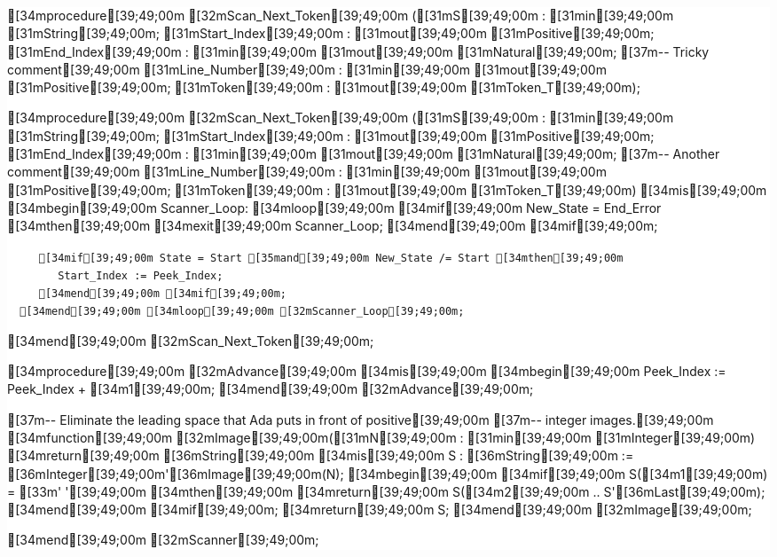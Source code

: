 

   [34mprocedure[39;49;00m [32mScan_Next_Token[39;49;00m
     ([31mS[39;49;00m           : [31min[39;49;00m     [31mString[39;49;00m;
      [31mStart_Index[39;49;00m :    [31mout[39;49;00m [31mPositive[39;49;00m;
      [31mEnd_Index[39;49;00m   : [31min[39;49;00m [31mout[39;49;00m [31mNatural[39;49;00m;     [37m--  Tricky comment[39;49;00m
      [31mLine_Number[39;49;00m : [31min[39;49;00m [31mout[39;49;00m [31mPositive[39;49;00m;
      [31mToken[39;49;00m       :    [31mout[39;49;00m [31mToken_T[39;49;00m);

   [34mprocedure[39;49;00m [32mScan_Next_Token[39;49;00m
     ([31mS[39;49;00m           : [31min[39;49;00m     [31mString[39;49;00m;
      [31mStart_Index[39;49;00m :    [31mout[39;49;00m [31mPositive[39;49;00m;
      [31mEnd_Index[39;49;00m   : [31min[39;49;00m [31mout[39;49;00m [31mNatural[39;49;00m;     [37m--  Another comment[39;49;00m
      [31mLine_Number[39;49;00m : [31min[39;49;00m [31mout[39;49;00m [31mPositive[39;49;00m;
      [31mToken[39;49;00m       :    [31mout[39;49;00m [31mToken_T[39;49;00m)
   [34mis[39;49;00m
   [34mbegin[39;49;00m
      Scanner_Loop:
      [34mloop[39;49;00m
         [34mif[39;49;00m New_State = End_Error [34mthen[39;49;00m
            [34mexit[39;49;00m Scanner_Loop;
         [34mend[39;49;00m [34mif[39;49;00m;

         [34mif[39;49;00m State = Start [35mand[39;49;00m New_State /= Start [34mthen[39;49;00m
            Start_Index := Peek_Index;
         [34mend[39;49;00m [34mif[39;49;00m;
      [34mend[39;49;00m [34mloop[39;49;00m [32mScanner_Loop[39;49;00m;
   [34mend[39;49;00m [32mScan_Next_Token[39;49;00m;

   [34mprocedure[39;49;00m [32mAdvance[39;49;00m [34mis[39;49;00m
   [34mbegin[39;49;00m
      Peek_Index := Peek_Index + [34m1[39;49;00m;
   [34mend[39;49;00m [32mAdvance[39;49;00m;


   [37m-- Eliminate the leading space that Ada puts in front of positive[39;49;00m
   [37m-- integer images.[39;49;00m
   [34mfunction[39;49;00m [32mImage[39;49;00m([31mN[39;49;00m : [31min[39;49;00m [31mInteger[39;49;00m) [34mreturn[39;49;00m [36mString[39;49;00m [34mis[39;49;00m
      S : [36mString[39;49;00m := [36mInteger[39;49;00m'[36mImage[39;49;00m(N);
   [34mbegin[39;49;00m
      [34mif[39;49;00m S([34m1[39;49;00m) = [33m' '[39;49;00m [34mthen[39;49;00m
         [34mreturn[39;49;00m S([34m2[39;49;00m .. S'[36mLast[39;49;00m);
      [34mend[39;49;00m [34mif[39;49;00m;
      [34mreturn[39;49;00m S;
   [34mend[39;49;00m [32mImage[39;49;00m;

[34mend[39;49;00m [32mScanner[39;49;00m;
